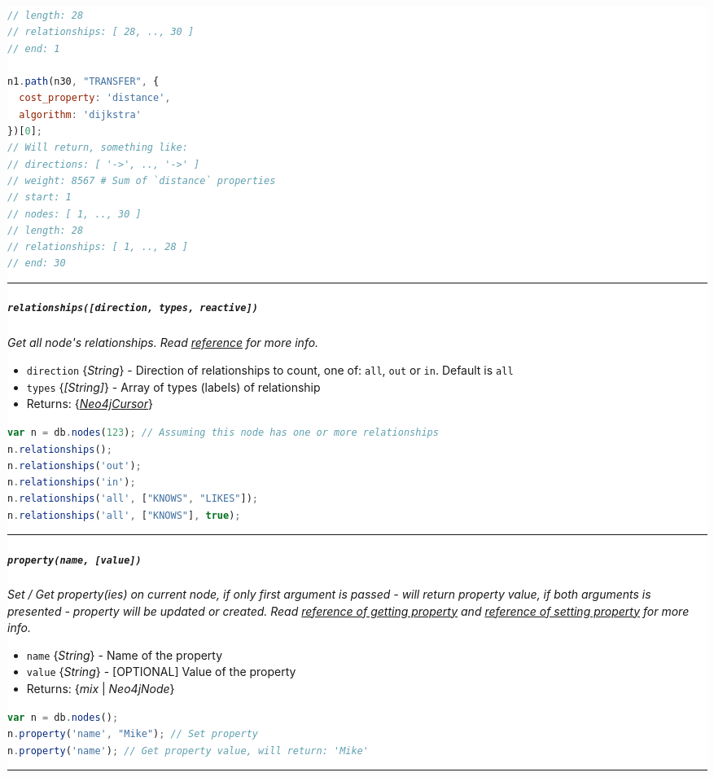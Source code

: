 ```js
// length: 28
// relationships: [ 28, .., 30 ]
// end: 1

n1.path(n30, "TRANSFER", {
  cost_property: 'distance',
  algorithm: 'dijkstra'
})[0];
// Will return, something like:
// directions: [ '->', .., '->' ]
// weight: 8567 # Sum of `distance` properties
// start: 1
// nodes: [ 1, .., 30 ]
// length: 28
// relationships: [ 1, .., 28 ]
// end: 30
```

---

##### `relationships([direction, types, reactive])`
*Get all node's relationships. Read [reference](http://neo4j.com/docs/rest-docs/3.1/rest-api-relationships.html#rest-api-get-typed-relationships) for more info.*
 - `direction` {*String*} - Direction of relationships to count, one of: `all`, `out` or `in`. Default is `all`
 - `types` {*[String]*} - Array of types (labels) of relationship
 - Returns: {*[Neo4jCursor](https://github.com/VeliovGroup/neo4j-fiber/wiki/Neo4jCursor-Class)*}
```js
var n = db.nodes(123); // Assuming this node has one or more relationships
n.relationships();
n.relationships('out');
n.relationships('in');
n.relationships('all', ["KNOWS", "LIKES"]);
n.relationships('all', ["KNOWS"], true);
```

---

##### `property(name, [value])`
*Set / Get property(ies) on current node, if only first argument is passed - will return property value, if both arguments is presented - property will be updated or created. Read [reference of getting property](http://neo4j.com/docs/rest-docs/3.1/rest-api-node-properties.html#rest-api-get-property-for-node) and [reference of setting property](http://neo4j.com/docs/rest-docs/3.1/rest-api-node-properties.html#rest-api-set-property-on-node) for more info.*
 - `name` {*String*} - Name of the property
 - `value` {*String*} - [OPTIONAL] Value of the property
 - Returns: {*mix* | *Neo4jNode*}
```js
var n = db.nodes();
n.property('name', "Mike"); // Set property
n.property('name'); // Get property value, will return: 'Mike'
```

---